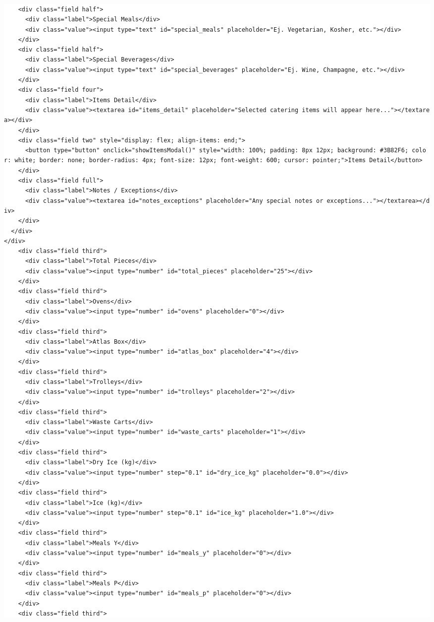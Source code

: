         <div class="field half">
          <div class="label">Special Meals</div>
          <div class="value"><input type="text" id="special_meals" placeholder="Ej. Vegetarian, Kosher, etc."></div>
        </div>
        <div class="field half">
          <div class="label">Special Beverages</div>
          <div class="value"><input type="text" id="special_beverages" placeholder="Ej. Wine, Champagne, etc."></div>
        </div>
        <div class="field four">
          <div class="label">Items Detail</div>
          <div class="value"><textarea id="items_detail" placeholder="Selected catering items will appear here..."></textarea></div>
        </div>
        <div class="field two" style="display: flex; align-items: end;">
          <button type="button" onclick="showItemsModal()" style="width: 100%; padding: 8px 12px; background: #3B82F6; color: white; border: none; border-radius: 4px; font-size: 12px; font-weight: 600; cursor: pointer;">Items Detail</button>
        </div>
        <div class="field full">
          <div class="label">Notes / Exceptions</div>
          <div class="value"><textarea id="notes_exceptions" placeholder="Any special notes or exceptions..."></textarea></div>
        </div>
      </div>
    </div>
        <div class="field third">
          <div class="label">Total Pieces</div>
          <div class="value"><input type="number" id="total_pieces" placeholder="25"></div>
        </div>
        <div class="field third">
          <div class="label">Ovens</div>
          <div class="value"><input type="number" id="ovens" placeholder="0"></div>
        </div>
        <div class="field third">
          <div class="label">Atlas Box</div>
          <div class="value"><input type="number" id="atlas_box" placeholder="4"></div>
        </div>
        <div class="field third">
          <div class="label">Trolleys</div>
          <div class="value"><input type="number" id="trolleys" placeholder="2"></div>
        </div>
        <div class="field third">
          <div class="label">Waste Carts</div>
          <div class="value"><input type="number" id="waste_carts" placeholder="1"></div>
        </div>
        <div class="field third">
          <div class="label">Dry Ice (kg)</div>
          <div class="value"><input type="number" step="0.1" id="dry_ice_kg" placeholder="0.0"></div>
        </div>
        <div class="field third">
          <div class="label">Ice (kg)</div>
          <div class="value"><input type="number" step="0.1" id="ice_kg" placeholder="1.0"></div>
        </div>
        <div class="field third">
          <div class="label">Meals Y</div>
          <div class="value"><input type="number" id="meals_y" placeholder="0"></div>
        </div>
        <div class="field third">
          <div class="label">Meals P</div>
          <div class="value"><input type="number" id="meals_p" placeholder="0"></div>
        </div>
        <div class="field third">